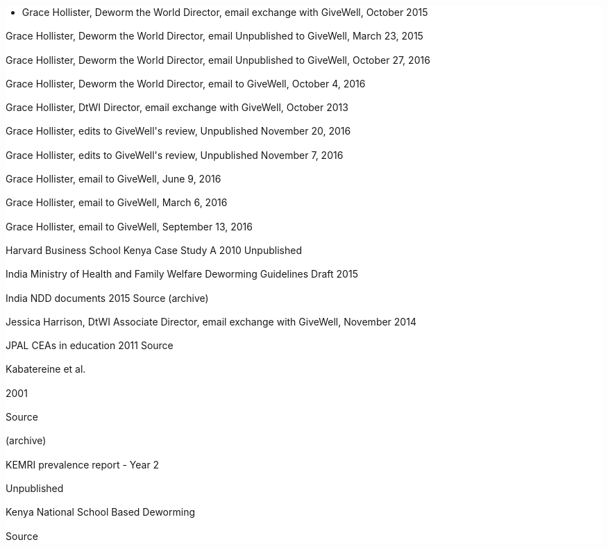 * Grace Hollister, Deworm the World Director, email exchange with GiveWell, October 2015

Grace Hollister, Deworm the World Director, email
Unpublished
to GiveWell, March 23, 2015

Grace Hollister, Deworm the World Director, email
Unpublished
to GiveWell, October 27, 2016

Grace Hollister, Deworm the World Director, email
to GiveWell, October 4, 2016

Grace Hollister, DtWI Director, email exchange with
GiveWell, October 2013

Grace Hollister, edits to GiveWell's review,
Unpublished
November 20, 2016

Grace Hollister, edits to GiveWell's review,
Unpublished
November 7, 2016

Grace Hollister, email to GiveWell, June 9, 2016

Grace Hollister, email to GiveWell, March 6, 2016

Grace Hollister, email to GiveWell, September 13,
2016

Harvard Business School Kenya Case Study A 2010
Unpublished

India Ministry of Health and Family Welfare
Deworming Guidelines Draft 2015

India NDD documents 2015
Source (archive)

Jessica Harrison, DtWI Associate Director, email
exchange with GiveWell, November 2014

JPAL CEAs in education 2011
Source

Kabatereine et al.

2001

Source

(archive)

KEMRI prevalence report - Year 2

Unpublished

Kenya National School Based Deworming

Source
